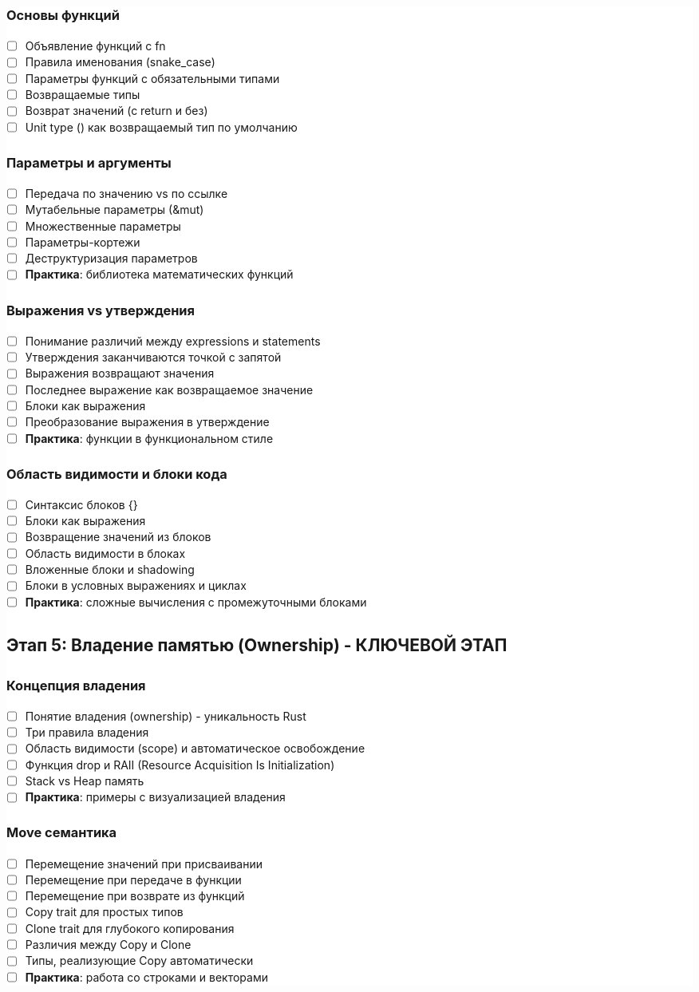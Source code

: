 ### Основы функций
- [ ] Объявление функций с fn
- [ ] Правила именования (snake_case)
- [ ] Параметры функций с обязательными типами
- [ ] Возвращаемые типы
- [ ] Возврат значений (с return и без)
- [ ] Unit type () как возвращаемый тип по умолчанию

### Параметры и аргументы
- [ ] Передача по значению vs по ссылке
- [ ] Мутабельные параметры (&mut)
- [ ] Множественные параметры
- [ ] Параметры-кортежи
- [ ] Деструктуризация параметров
- [ ] **Практика**: библиотека математических функций

### Выражения vs утверждения
- [ ] Понимание различий между expressions и statements
- [ ] Утверждения заканчиваются точкой с запятой
- [ ] Выражения возвращают значения
- [ ] Последнее выражение как возвращаемое значение
- [ ] Блоки как выражения
- [ ] Преобразование выражения в утверждение
- [ ] **Практика**: функции в функциональном стиле

### Область видимости и блоки кода
- [ ] Синтаксис блоков {}
- [ ] Блоки как выражения
- [ ] Возвращение значений из блоков
- [ ] Область видимости в блоках
- [ ] Вложенные блоки и shadowing
- [ ] Блоки в условных выражениях и циклах
- [ ] **Практика**: сложные вычисления с промежуточными блоками

## Этап 5: Владение памятью (Ownership) - КЛЮЧЕВОЙ ЭТАП

### Концепция владения
- [ ] Понятие владения (ownership) - уникальность Rust
- [ ] Три правила владения
- [ ] Область видимости (scope) и автоматическое освобождение
- [ ] Функция drop и RAII (Resource Acquisition Is Initialization)
- [ ] Stack vs Heap память
- [ ] **Практика**: примеры с визуализацией владения

### Move семантика
- [ ] Перемещение значений при присваивании
- [ ] Перемещение при передаче в функции
- [ ] Перемещение при возврате из функций
- [ ] Copy trait для простых типов
- [ ] Clone trait для глубокого копирования
- [ ] Различия между Copy и Clone
- [ ] Типы, реализующие Copy автоматически
- [ ] **Практика**: работа со строками и векторами

